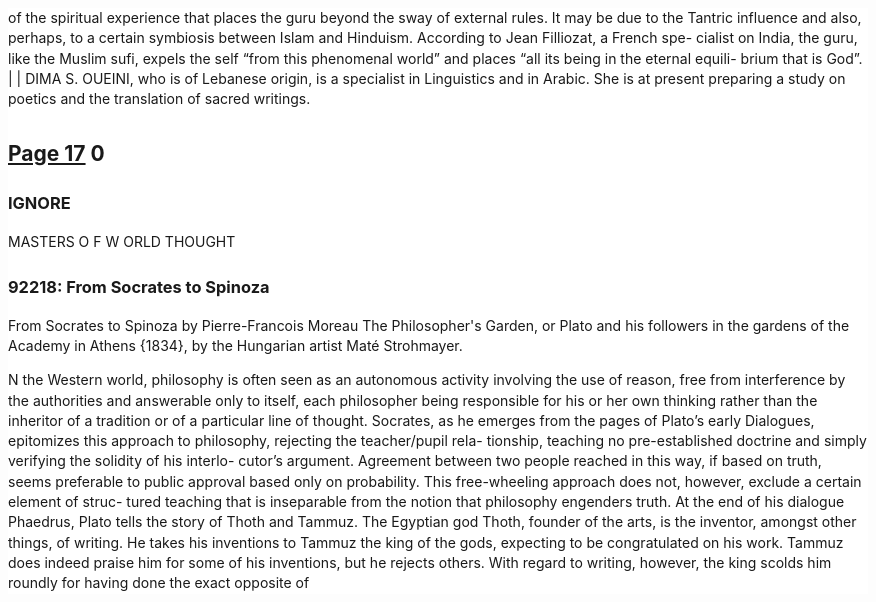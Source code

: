 of the spiritual experience that places the guru 
beyond the sway of external rules. It may be due 
to the Tantric influence and also, perhaps, to a 
certain symbiosis between Islam and Hinduism. 
According to Jean Filliozat, a French spe- 
cialist on India, the guru, like the Muslim sufi, 
expels the self “from this phenomenal world” 
and places “all its being in the eternal equili- 
brium that is God”. | 
|
DIMA S. OUEINI, who is of Lebanese origin, is a 
specialist in Linguistics and in Arabic. She is at present 
preparing a study on poetics and the translation of 
sacred writings.

## [Page 17](092231engo.pdf#page=17) 0

### IGNORE

MASTERS O F W ORLD THOUGHT 
 


### 92218: From Socrates to Spinoza

From Socrates to Spinoza 
by Pierre-Francois Moreau 
The Philosopher's Garden, 
or Plato and his followers in 
the gardens of the Academy 
in Athens {1834}, 
by the Hungarian artist 
Maté Strohmayer. 
  
N the Western world, philosophy is often 
seen as an autonomous activity involving 
the use of reason, free from interference by 
the authorities and answerable only to itself, 
each philosopher being responsible for his or 
her own thinking rather than the inheritor of a 
tradition or of a particular line of thought. 
Socrates, as he emerges from the pages of 
Plato’s early Dialogues, epitomizes this approach 
to philosophy, rejecting the teacher/pupil rela- 
tionship, teaching no pre-established doctrine 
and simply verifying the solidity of his interlo- 
cutor’s argument. Agreement between two 
people reached in this way, if based on truth, 
seems preferable to public approval based only 
on probability. 
This free-wheeling approach does not, 
however, exclude a certain element of struc- 
tured teaching that is inseparable from the 
notion that philosophy engenders truth. At the 
end of his dialogue Phaedrus, Plato tells the 
story of Thoth and Tammuz. The Egyptian 
god Thoth, founder of the arts, is the inventor, 
amongst other things, of writing. He takes his 
inventions to Tammuz the king of the gods, 
expecting to be congratulated on his work. 
Tammuz does indeed praise him for some of 
his inventions, but he rejects others. With 
regard to writing, however, the king scolds him 
roundly for having done the exact opposite of 
